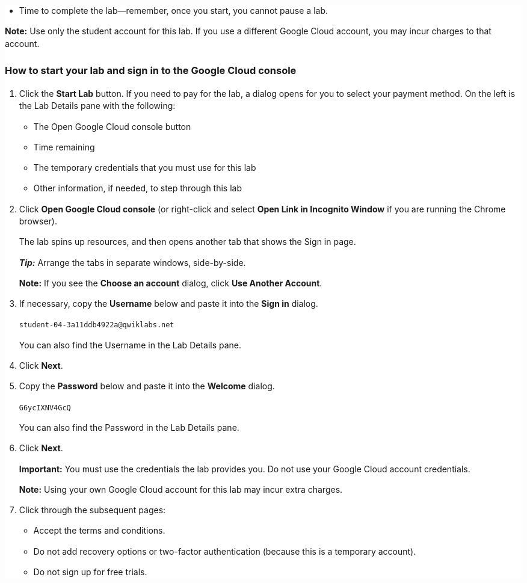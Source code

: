* Time to complete the lab—remember, once you start, you cannot pause a lab.
    

**Note:** Use only the student account for this lab. If you use a different Google Cloud account, you may incur charges to that account.

### How to start your lab and sign in to the Google Cloud console

1. Click the **Start Lab** button. If you need to pay for the lab, a dialog opens for you to select your payment method. On the left is the Lab Details pane with the following:
    
    * The Open Google Cloud console button
        
    * Time remaining
        
    * The temporary credentials that you must use for this lab
        
    * Other information, if needed, to step through this lab
        
2. Click **Open Google Cloud console** (or right-click and select **Open Link in Incognito Window** if you are running the Chrome browser).
    
    The lab spins up resources, and then opens another tab that shows the Sign in page.
    
    ***Tip:*** Arrange the tabs in separate windows, side-by-side.
    
    **Note:** If you see the **Choose an account** dialog, click **Use Another Account**.
    
3. If necessary, copy the **Username** below and paste it into the **Sign in** dialog.
    
    ```apache
    student-04-3a11ddb4922a@qwiklabs.net
    ```
    
    You can also find the Username in the Lab Details pane.
    
4. Click **Next**.
    
5. Copy the **Password** below and paste it into the **Welcome** dialog.
    
    ```apache
    G6ycIXNV4GcQ
    ```
    
    You can also find the Password in the Lab Details pane.
    
6. Click **Next**.
    
    **Important:** You must use the credentials the lab provides you. Do not use your Google Cloud account credentials.
    
    **Note:** Using your own Google Cloud account for this lab may incur extra charges.
    
7. Click through the subsequent pages:
    
    * Accept the terms and conditions.
        
    * Do not add recovery options or two-factor authentication (because this is a temporary account).
        
    * Do not sign up for free trials.
        
